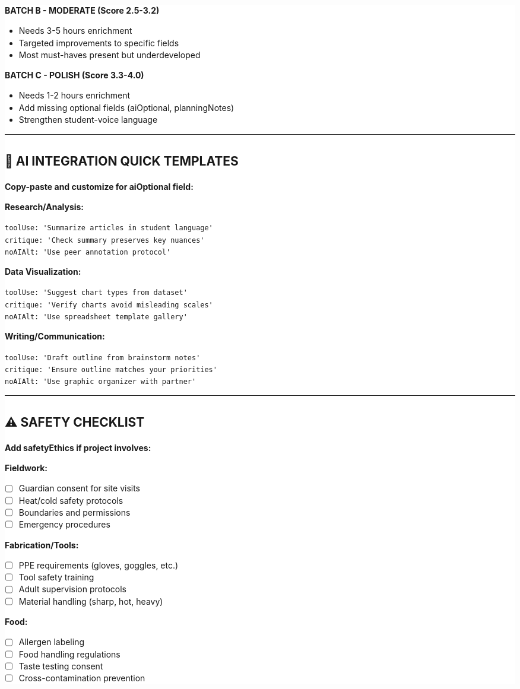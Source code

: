 **BATCH B - MODERATE (Score 2.5-3.2)**
- Needs 3-5 hours enrichment
- Targeted improvements to specific fields
- Most must-haves present but underdeveloped

**BATCH C - POLISH (Score 3.3-4.0)**
- Needs 1-2 hours enrichment
- Add missing optional fields (aiOptional, planningNotes)
- Strengthen student-voice language

---

## 🎨 AI INTEGRATION QUICK TEMPLATES

**Copy-paste and customize for aiOptional field:**

**Research/Analysis:**
```
toolUse: 'Summarize articles in student language'
critique: 'Check summary preserves key nuances'
noAIAlt: 'Use peer annotation protocol'
```

**Data Visualization:**
```
toolUse: 'Suggest chart types from dataset'
critique: 'Verify charts avoid misleading scales'
noAIAlt: 'Use spreadsheet template gallery'
```

**Writing/Communication:**
```
toolUse: 'Draft outline from brainstorm notes'
critique: 'Ensure outline matches your priorities'
noAIAlt: 'Use graphic organizer with partner'
```

---

## ⚠️ SAFETY CHECKLIST

**Add safetyEthics if project involves:**

**Fieldwork:**
- [ ] Guardian consent for site visits
- [ ] Heat/cold safety protocols
- [ ] Boundaries and permissions
- [ ] Emergency procedures

**Fabrication/Tools:**
- [ ] PPE requirements (gloves, goggles, etc.)
- [ ] Tool safety training
- [ ] Adult supervision protocols
- [ ] Material handling (sharp, hot, heavy)

**Food:**
- [ ] Allergen labeling
- [ ] Food handling regulations
- [ ] Taste testing consent
- [ ] Cross-contamination prevention
